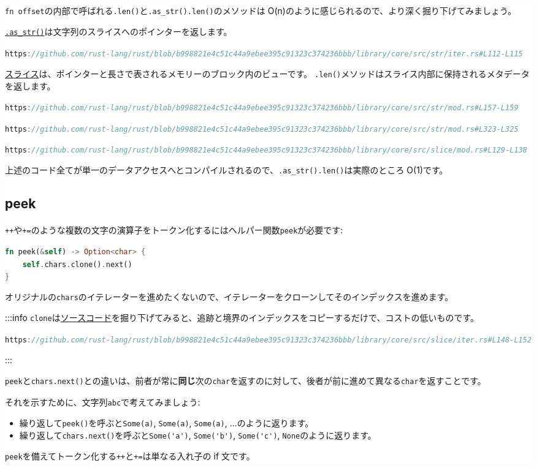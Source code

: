 `fn offset`の内部で呼ばれる`.len()`と`.as_str().len()`のメソッドは O(n)のように感じられるので、より深く掘り下げてみましょう。

[`.as_str()`](https://doc.rust-lang.org/src/core/str/iter.rs.html#112)は文字列のスライスへのポインターを返します。

```rust reference
https://github.com/rust-lang/rust/blob/b998821e4c51c44a9ebee395c91323c374236bbb/library/core/src/str/iter.rs#L112-L115
```

[スライス](https://doc.rust-lang.org/std/slice/index.html)は、ポインターと長さで表されるメモリーのブロック内のビューです。
`.len()`メソッドはスライス内部に保持されるメタデータを返します。

```rust reference
https://github.com/rust-lang/rust/blob/b998821e4c51c44a9ebee395c91323c374236bbb/library/core/src/str/mod.rs#L157-L159
```

```rust reference
https://github.com/rust-lang/rust/blob/b998821e4c51c44a9ebee395c91323c374236bbb/library/core/src/str/mod.rs#L323-L325
```

```rust reference
https://github.com/rust-lang/rust/blob/b998821e4c51c44a9ebee395c91323c374236bbb/library/core/src/slice/mod.rs#L129-L138
```

上述のコード全てが単一のデータアクセスへとコンパイルされるので、`.as_str().len()`は実際のところ O(1)です。

## peek

`++`や`+=`のような複数の文字の演算子をトークン化するにはヘルパー関数`peek`が必要です:

```rust
fn peek(&self) -> Option<char> {
    self.chars.clone().next()
}
```

オリジナルの`chars`のイテレーターを進めたくないので、イテレーターをクローンしてそのインデックスを進めます。

:::info
`clone`は[ソースコード](https://doc.rust-lang.org/src/core/slice/iter.rs.html#148-152)を掘り下げてみると、追跡と境界のインデックスをコピーするだけで、コストの低いものです。

```rust reference
https://github.com/rust-lang/rust/blob/b998821e4c51c44a9ebee395c91323c374236bbb/library/core/src/slice/iter.rs#L148-L152
```

:::

`peek`と`chars.next()`との違いは、前者が常に**同じ**次の`char`を返すのに対して、後者が前に進めて異なる`char`を返すことです。

それを示すために、文字列`abc`で考えてみましょう:

- 繰り返して`peek()`を呼ぶと`Some(a)`, `Some(a)`, `Some(a)`, ...のように返ります。
- 繰り返して`chars.next()`を呼ぶと`Some('a')`, `Some('b')`, `Some('c')`, `None`のように返ります。

`peek`を備えてトークン化する`++`と`+=`は単なる入れ子の if 文です。
